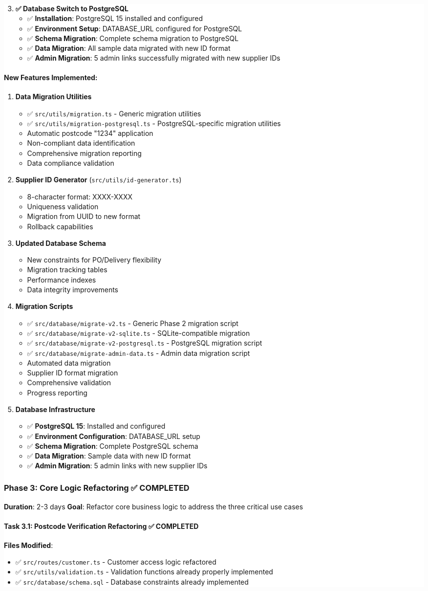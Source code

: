 3. **✅ Database Switch to PostgreSQL**
   - ✅ **Installation**: PostgreSQL 15 installed and configured
   - ✅ **Environment Setup**: DATABASE_URL configured for PostgreSQL
   - ✅ **Schema Migration**: Complete schema migration to PostgreSQL
   - ✅ **Data Migration**: All sample data migrated with new ID format
   - ✅ **Admin Migration**: 5 admin links successfully migrated with new supplier IDs

#### **New Features Implemented:**
1. **Data Migration Utilities** 
   - ✅ `src/utils/migration.ts` - Generic migration utilities
   - ✅ `src/utils/migration-postgresql.ts` - PostgreSQL-specific migration utilities
   - Automatic postcode "1234" application
   - Non-compliant data identification
   - Comprehensive migration reporting
   - Data compliance validation

2. **Supplier ID Generator** (`src/utils/id-generator.ts`)
   - 8-character format: XXXX-XXXX
   - Uniqueness validation
   - Migration from UUID to new format
   - Rollback capabilities

3. **Updated Database Schema**
   - New constraints for PO/Delivery flexibility
   - Migration tracking tables
   - Performance indexes
   - Data integrity improvements

4. **Migration Scripts**
   - ✅ `src/database/migrate-v2.ts` - Generic Phase 2 migration script
   - ✅ `src/database/migrate-v2-sqlite.ts` - SQLite-compatible migration
   - ✅ `src/database/migrate-v2-postgresql.ts` - PostgreSQL migration script
   - ✅ `src/database/migrate-admin-data.ts` - Admin data migration script
   - Automated data migration
   - Supplier ID format migration
   - Comprehensive validation
   - Progress reporting

5. **Database Infrastructure**
   - ✅ **PostgreSQL 15**: Installed and configured
   - ✅ **Environment Configuration**: DATABASE_URL setup
   - ✅ **Schema Migration**: Complete PostgreSQL schema
   - ✅ **Data Migration**: Sample data with new ID format
   - ✅ **Admin Migration**: 5 admin links with new supplier IDs

### Phase 3: Core Logic Refactoring ✅ **COMPLETED**
**Duration**: 2-3 days
**Goal**: Refactor core business logic to address the three critical use cases

#### Task 3.1: Postcode Verification Refactoring ✅ **COMPLETED**
**Files Modified**:
- ✅ `src/routes/customer.ts` - Customer access logic refactored
- ✅ `src/utils/validation.ts` - Validation functions already properly implemented
- ✅ `src/database/schema.sql` - Database constraints already implemented
